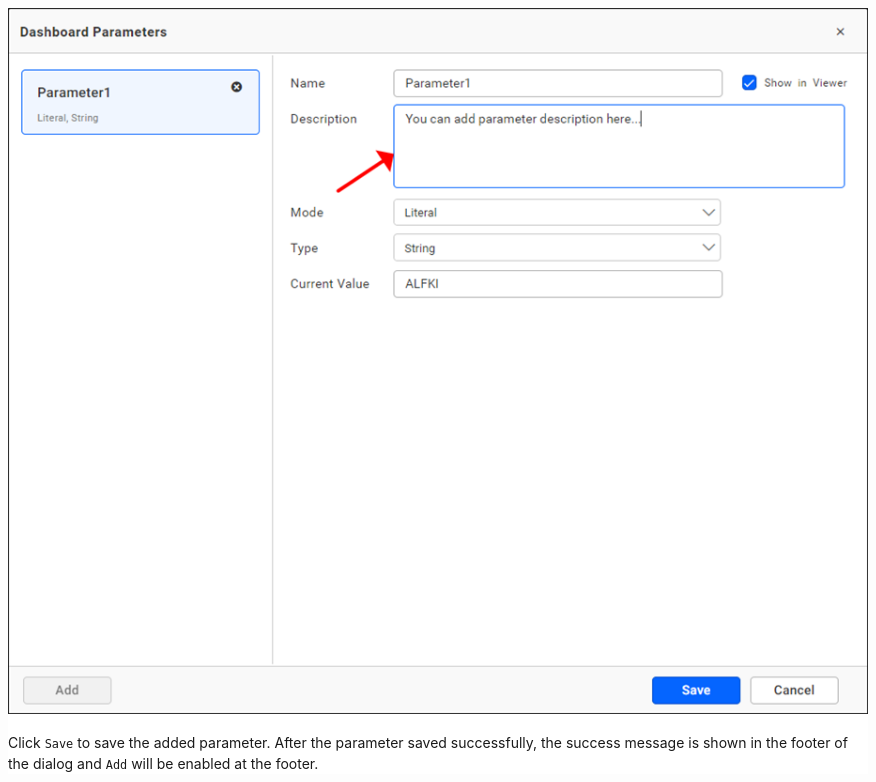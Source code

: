 ![Dashboard Parameter Description](/static/assets/cloud/working-with-datasource/dashboard-parameter/images/dashboard-parameter-description.png)

Click `Save` to save the added parameter. After the parameter saved successfully, the success message is shown in the footer of the dialog and `Add` will be enabled at the footer.
